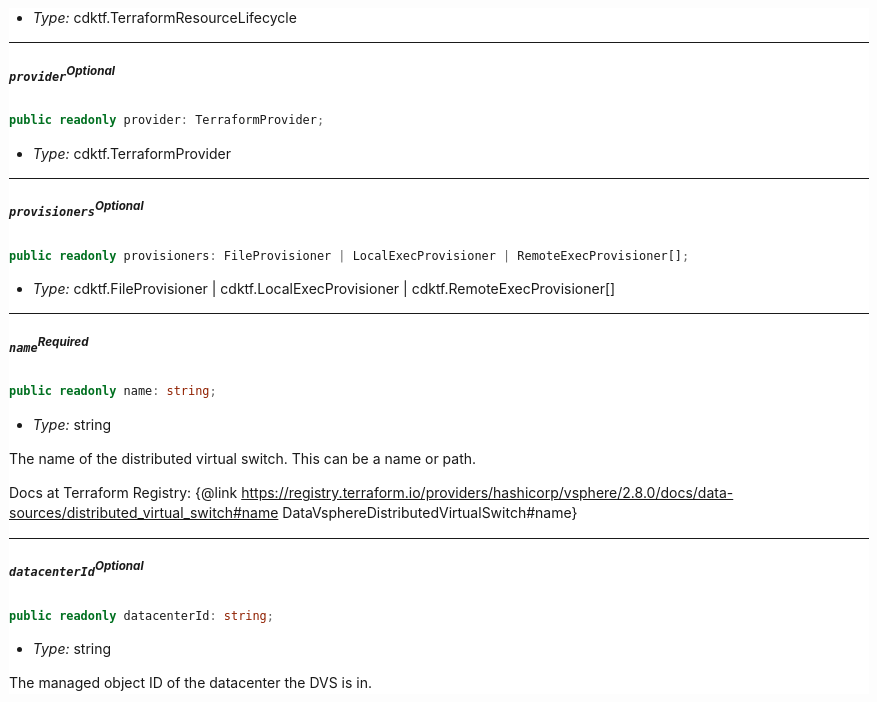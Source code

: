 - *Type:* cdktf.TerraformResourceLifecycle

---

##### `provider`<sup>Optional</sup> <a name="provider" id="@cdktf/provider-vsphere.dataVsphereDistributedVirtualSwitch.DataVsphereDistributedVirtualSwitchConfig.property.provider"></a>

```typescript
public readonly provider: TerraformProvider;
```

- *Type:* cdktf.TerraformProvider

---

##### `provisioners`<sup>Optional</sup> <a name="provisioners" id="@cdktf/provider-vsphere.dataVsphereDistributedVirtualSwitch.DataVsphereDistributedVirtualSwitchConfig.property.provisioners"></a>

```typescript
public readonly provisioners: FileProvisioner | LocalExecProvisioner | RemoteExecProvisioner[];
```

- *Type:* cdktf.FileProvisioner | cdktf.LocalExecProvisioner | cdktf.RemoteExecProvisioner[]

---

##### `name`<sup>Required</sup> <a name="name" id="@cdktf/provider-vsphere.dataVsphereDistributedVirtualSwitch.DataVsphereDistributedVirtualSwitchConfig.property.name"></a>

```typescript
public readonly name: string;
```

- *Type:* string

The name of the distributed virtual switch. This can be a name or path.

Docs at Terraform Registry: {@link https://registry.terraform.io/providers/hashicorp/vsphere/2.8.0/docs/data-sources/distributed_virtual_switch#name DataVsphereDistributedVirtualSwitch#name}

---

##### `datacenterId`<sup>Optional</sup> <a name="datacenterId" id="@cdktf/provider-vsphere.dataVsphereDistributedVirtualSwitch.DataVsphereDistributedVirtualSwitchConfig.property.datacenterId"></a>

```typescript
public readonly datacenterId: string;
```

- *Type:* string

The managed object ID of the datacenter the DVS is in.
